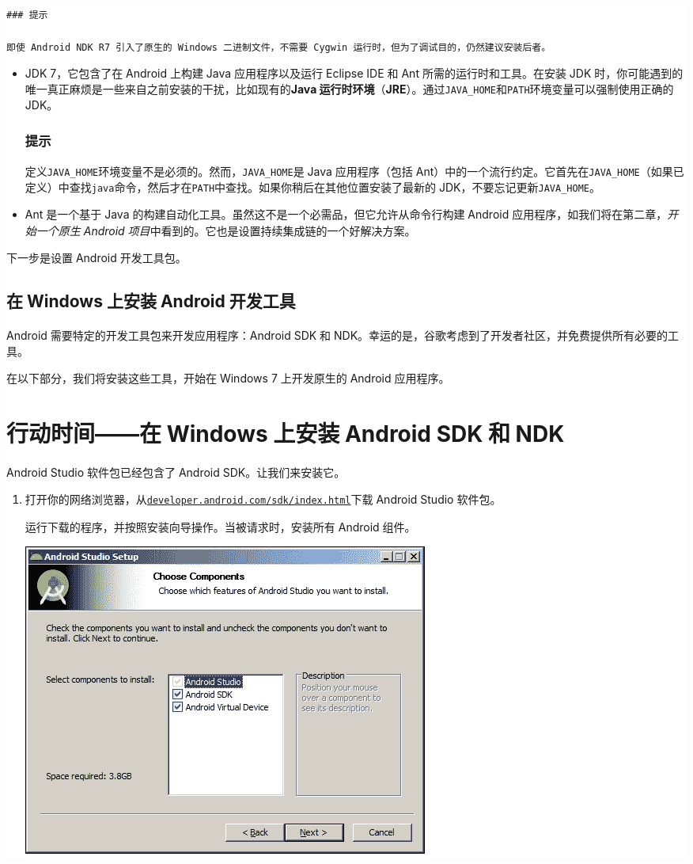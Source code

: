    ### 提示

    即使 Android NDK R7 引入了原生的 Windows 二进制文件，不需要 Cygwin 运行时，但为了调试目的，仍然建议安装后者。

+   JDK 7，它包含了在 Android 上构建 Java 应用程序以及运行 Eclipse IDE 和 Ant 所需的运行时和工具。在安装 JDK 时，你可能遇到的唯一真正麻烦是一些来自之前安装的干扰，比如现有的**Java 运行时环境**（**JRE**）。通过`JAVA_HOME`和`PATH`环境变量可以强制使用正确的 JDK。

    ### 提示

    定义`JAVA_HOME`环境变量不是必须的。然而，`JAVA_HOME`是 Java 应用程序（包括 Ant）中的一个流行约定。它首先在`JAVA_HOME`（如果已定义）中查找`java`命令，然后才在`PATH`中查找。如果你稍后在其他位置安装了最新的 JDK，不要忘记更新`JAVA_HOME`。

+   Ant 是一个基于 Java 的构建自动化工具。虽然这不是一个必需品，但它允许从命令行构建 Android 应用程序，如我们将在第二章，*开始一个原生 Android 项目*中看到的。它也是设置持续集成链的一个好解决方案。

下一步是设置 Android 开发工具包。

## 在 Windows 上安装 Android 开发工具

Android 需要特定的开发工具包来开发应用程序：Android SDK 和 NDK。幸运的是，谷歌考虑到了开发者社区，并免费提供所有必要的工具。

在以下部分，我们将安装这些工具，开始在 Windows 7 上开发原生的 Android 应用程序。

# 行动时间——在 Windows 上安装 Android SDK 和 NDK

Android Studio 软件包已经包含了 Android SDK。让我们来安装它。

1.  打开你的网络浏览器，从[`developer.android.com/sdk/index.html`](http://developer.android.com/sdk/index.html)下载 Android Studio 软件包。

    运行下载的程序，并按照安装向导操作。当被请求时，安装所有 Android 组件。

    ![行动时间——在 Windows 上安装 Android SDK 和 NDK](img/9645_01_29.jpg)
